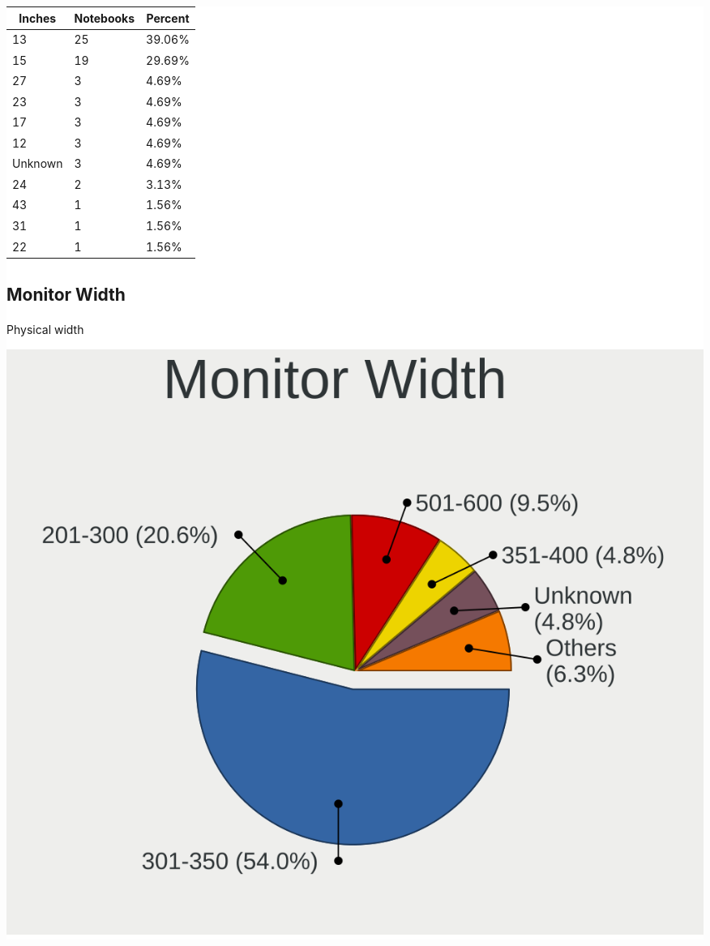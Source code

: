 
| Inches  | Notebooks | Percent |
|---------|-----------|---------|
| 13      | 25        | 39.06%  |
| 15      | 19        | 29.69%  |
| 27      | 3         | 4.69%   |
| 23      | 3         | 4.69%   |
| 17      | 3         | 4.69%   |
| 12      | 3         | 4.69%   |
| Unknown | 3         | 4.69%   |
| 24      | 2         | 3.13%   |
| 43      | 1         | 1.56%   |
| 31      | 1         | 1.56%   |
| 22      | 1         | 1.56%   |

Monitor Width
-------------

Physical width

![Monitor Width](./images/pie_chart_bsd/mon_width.svg)
